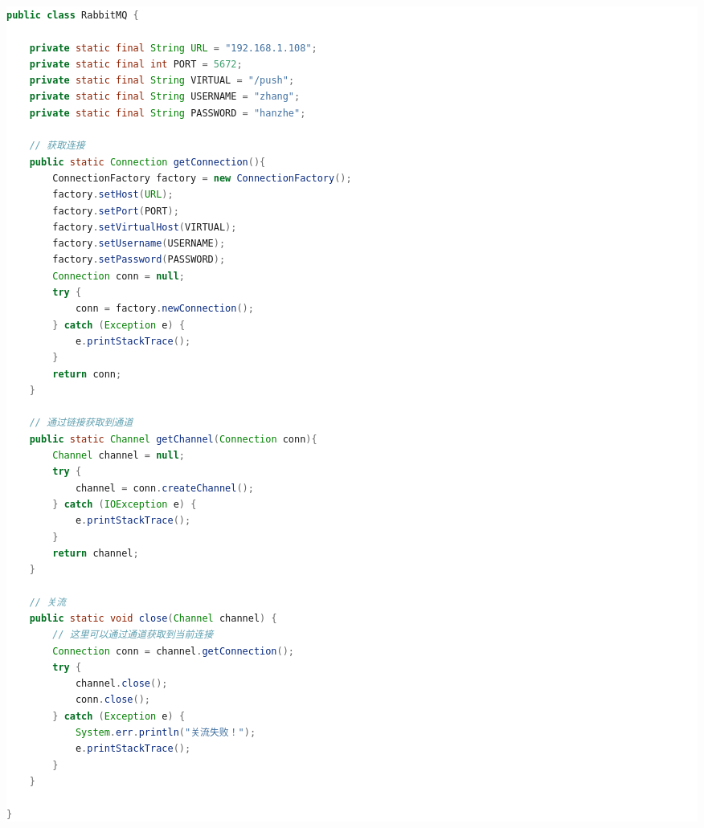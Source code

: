 ```java
public class RabbitMQ {

    private static final String URL = "192.168.1.108";
    private static final int PORT = 5672;
    private static final String VIRTUAL = "/push";
    private static final String USERNAME = "zhang";
    private static final String PASSWORD = "hanzhe";

    // 获取连接
    public static Connection getConnection(){
        ConnectionFactory factory = new ConnectionFactory();
        factory.setHost(URL);
        factory.setPort(PORT);
        factory.setVirtualHost(VIRTUAL);
        factory.setUsername(USERNAME);
        factory.setPassword(PASSWORD);
        Connection conn = null;
        try {
            conn = factory.newConnection();
        } catch (Exception e) {
            e.printStackTrace();
        }
        return conn;
    }

    // 通过链接获取到通道
    public static Channel getChannel(Connection conn){
        Channel channel = null;
        try {
            channel = conn.createChannel();
        } catch (IOException e) {
            e.printStackTrace();
        }
        return channel;
    }

    // 关流
    public static void close(Channel channel) {
        // 这里可以通过通道获取到当前连接
        Connection conn = channel.getConnection();
        try {
            channel.close();
            conn.close();
        } catch (Exception e) {
            System.err.println("关流失败！");
            e.printStackTrace();
        }
    }

}
```
